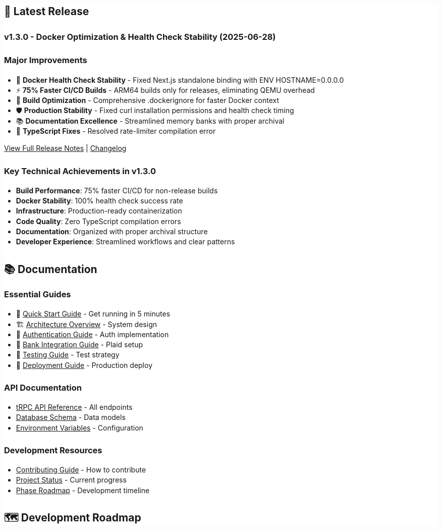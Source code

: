 ## 🎉 Latest Release

### v1.3.0 - Docker Optimization & Health Check Stability (2025-06-28)

### Major Improvements

- 🚀 **Docker Health Check Stability** - Fixed Next.js standalone binding with ENV HOSTNAME=0.0.0.0
- ⚡ **75% Faster CI/CD Builds** - ARM64 builds only for releases, eliminating QEMU overhead
- 🔧 **Build Optimization** - Comprehensive .dockerignore for faster Docker context
- 🛡️ **Production Stability** - Fixed curl installation permissions and health check timing
- 📚 **Documentation Excellence** - Streamlined memory banks with proper archival
- 🐛 **TypeScript Fixes** - Resolved rate-limiter compilation error

[View Full Release Notes](https://github.com/doublegate/SubPilot-App/releases/tag/v1.3.0) | [Changelog](./CHANGELOG.md)

### Key Technical Achievements in v1.3.0

- **Build Performance**: 75% faster CI/CD for non-release builds
- **Docker Stability**: 100% health check success rate
- **Infrastructure**: Production-ready containerization
- **Code Quality**: Zero TypeScript compilation errors
- **Documentation**: Organized with proper archival structure
- **Developer Experience**: Streamlined workflows and clear patterns

## 📚 Documentation

### Essential Guides

- 📖 [Quick Start Guide](./docs/QUICK-REFERENCE.md) - Get running in 5 minutes
- 🏗️ [Architecture Overview](./docs/ARCHITECTURE.md) - System design
- 🔐 [Authentication Guide](./docs/AUTHENTICATION.md) - Auth implementation
- 🏦 [Bank Integration Guide](./docs/BANK_INTEGRATION.md) - Plaid setup
- 🧪 [Testing Guide](./docs/TESTING_GUIDE.md) - Test strategy
- 🚀 [Deployment Guide](./docs/VERCEL-DEPLOYMENT.md) - Production deploy

### API Documentation

- [tRPC API Reference](./docs/API_REFERENCE.md) - All endpoints
- [Database Schema](./docs/DATABASE_DESIGN.md) - Data models
- [Environment Variables](./config/ENV_SETUP.md) - Configuration

### Development Resources

- [Contributing Guide](./CONTRIBUTING.md) - How to contribute
- [Project Status](./docs/PROJECT-STATUS.md) - Current progress
- [Phase Roadmap](./docs/PROJECT_ROADMAP.md) - Development timeline

## 🗺️ Development Roadmap

